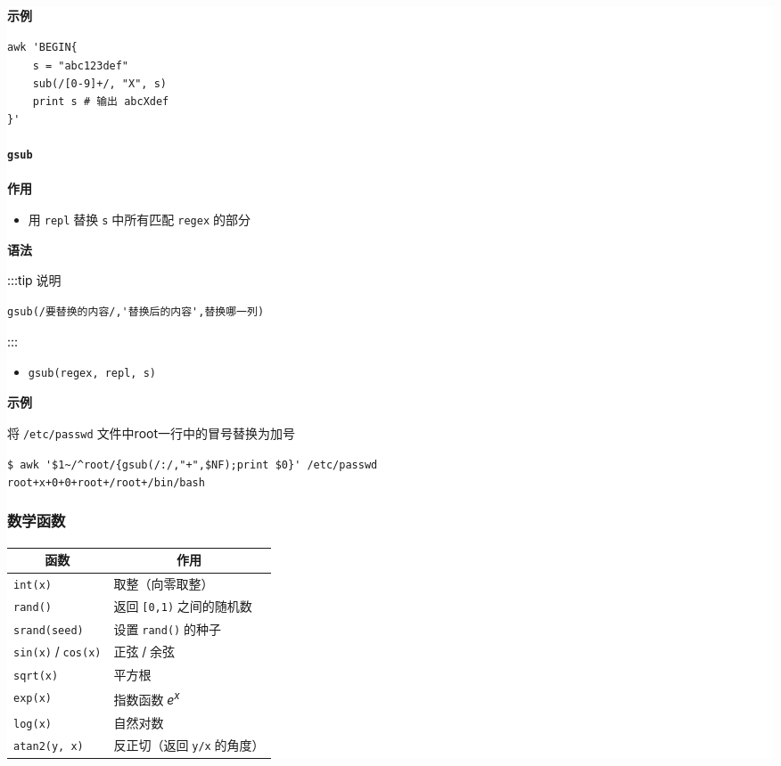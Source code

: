 
**示例**

```shell
awk 'BEGIN{
	s = "abc123def"
	sub(/[0-9]+/, "X", s)
	print s # 输出 abcXdef
}'
```



#### `gsub`

**作用**

- 用 `repl` 替换 `s` 中所有匹配 `regex` 的部分



**语法**

:::tip 说明

`gsub(/要替换的内容/,'替换后的内容',替换哪一列)`

:::

- `gsub(regex, repl, s)`



**示例**

将 `/etc/passwd` 文件中root一行中的冒号替换为加号

```shell
$ awk '$1~/^root/{gsub(/:/,"+",$NF);print $0}' /etc/passwd
root+x+0+0+root+/root+/bin/bash
```





### 数学函数

| 函数                | 作用                        |
| ------------------- | --------------------------- |
| `int(x)`            | 取整（向零取整）            |
| `rand()`            | 返回 `[0,1)` 之间的随机数   |
| `srand(seed)`       | 设置 `rand()` 的种子        |
| `sin(x)` / `cos(x)` | 正弦 / 余弦                 |
| `sqrt(x)`           | 平方根                      |
| `exp(x)`            | 指数函数 $e^x$              |
| `log(x)`            | 自然对数                    |
| `atan2(y, x)`       | 反正切（返回 `y/x` 的角度） |
